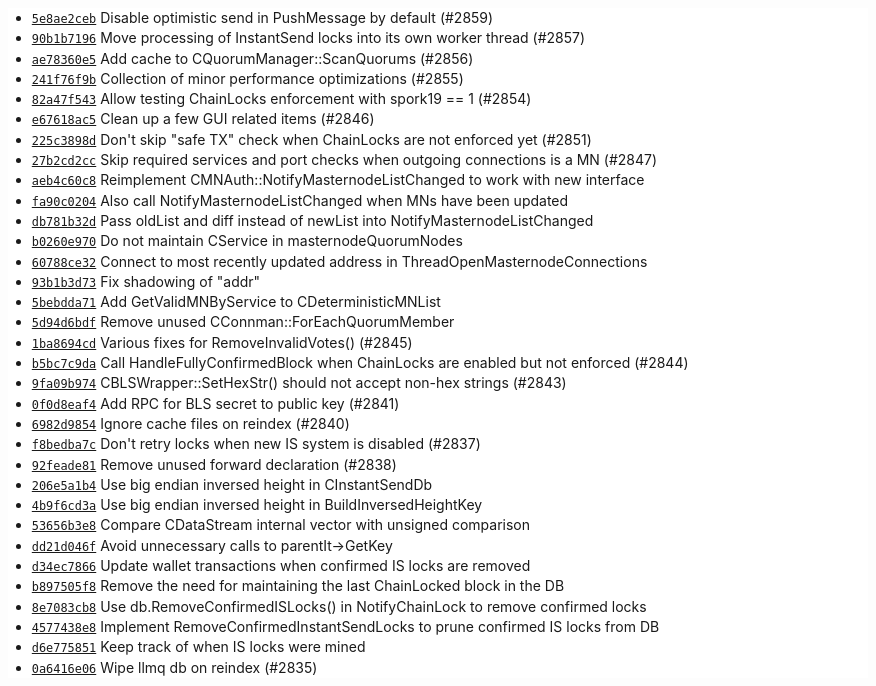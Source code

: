- [`5e8ae2ceb`](https://github.com/masterpowerai/commit/5e8ae2ceb) Disable optimistic send in PushMessage by default (#2859)
- [`90b1b7196`](https://github.com/masterpowerai/commit/90b1b7196) Move processing of InstantSend locks into its own worker thread (#2857)
- [`ae78360e5`](https://github.com/masterpowerai/commit/ae78360e5) Add cache to CQuorumManager::ScanQuorums (#2856)
- [`241f76f9b`](https://github.com/masterpowerai/commit/241f76f9b) Collection of minor performance optimizations (#2855)
- [`82a47f543`](https://github.com/masterpowerai/commit/82a47f543) Allow testing ChainLocks enforcement with spork19 == 1 (#2854)
- [`e67618ac5`](https://github.com/masterpowerai/commit/e67618ac5) Clean up a few GUI related items (#2846)
- [`225c3898d`](https://github.com/masterpowerai/commit/225c3898d) Don't skip "safe TX" check when ChainLocks are not enforced yet (#2851)
- [`27b2cd2cc`](https://github.com/masterpowerai/commit/27b2cd2cc) Skip required services and port checks when outgoing connections is a MN (#2847)
- [`aeb4c60c8`](https://github.com/masterpowerai/commit/aeb4c60c8) Reimplement CMNAuth::NotifyMasternodeListChanged to work with new interface
- [`fa90c0204`](https://github.com/masterpowerai/commit/fa90c0204) Also call NotifyMasternodeListChanged when MNs have been updated
- [`db781b32d`](https://github.com/masterpowerai/commit/db781b32d) Pass oldList and diff instead of newList into NotifyMasternodeListChanged
- [`b0260e970`](https://github.com/masterpowerai/commit/b0260e970) Do not maintain CService in masternodeQuorumNodes
- [`60788ce32`](https://github.com/masterpowerai/commit/60788ce32) Connect to most recently updated address in ThreadOpenMasternodeConnections
- [`93b1b3d73`](https://github.com/masterpowerai/commit/93b1b3d73) Fix shadowing of "addr"
- [`5bebdda71`](https://github.com/masterpowerai/commit/5bebdda71) Add GetValidMNByService to CDeterministicMNList
- [`5d94d6bdf`](https://github.com/masterpowerai/commit/5d94d6bdf) Remove unused CConnman::ForEachQuorumMember
- [`1ba8694cd`](https://github.com/masterpowerai/commit/1ba8694cd) Various fixes for RemoveInvalidVotes() (#2845)
- [`b5bc7c9da`](https://github.com/masterpowerai/commit/b5bc7c9da) Call HandleFullyConfirmedBlock when ChainLocks are enabled but not enforced (#2844)
- [`9fa09b974`](https://github.com/masterpowerai/commit/9fa09b974) CBLSWrapper::SetHexStr() should not accept non-hex strings (#2843)
- [`0f0d8eaf4`](https://github.com/masterpowerai/commit/0f0d8eaf4) Add RPC for BLS secret to public key (#2841)
- [`6982d9854`](https://github.com/masterpowerai/commit/6982d9854) Ignore cache files on reindex (#2840)
- [`f8bedba7c`](https://github.com/masterpowerai/commit/f8bedba7c) Don't retry locks when new IS system is disabled (#2837)
- [`92feade81`](https://github.com/masterpowerai/commit/92feade81) Remove unused forward declaration (#2838)
- [`206e5a1b4`](https://github.com/masterpowerai/commit/206e5a1b4) Use big endian inversed height in CInstantSendDb
- [`4b9f6cd3a`](https://github.com/masterpowerai/commit/4b9f6cd3a) Use big endian inversed height in BuildInversedHeightKey
- [`53656b3e8`](https://github.com/masterpowerai/commit/53656b3e8) Compare CDataStream internal vector with unsigned comparison
- [`dd21d046f`](https://github.com/masterpowerai/commit/dd21d046f) Avoid unnecessary calls to parentIt->GetKey
- [`d34ec7866`](https://github.com/masterpowerai/commit/d34ec7866) Update wallet transactions when confirmed IS locks are removed
- [`b897505f8`](https://github.com/masterpowerai/commit/b897505f8) Remove the need for maintaining the last ChainLocked block in the DB
- [`8e7083cb8`](https://github.com/masterpowerai/commit/8e7083cb8) Use db.RemoveConfirmedISLocks() in NotifyChainLock to remove confirmed locks
- [`4577438e8`](https://github.com/masterpowerai/commit/4577438e8) Implement RemoveConfirmedInstantSendLocks to prune confirmed IS locks from DB
- [`d6e775851`](https://github.com/masterpowerai/commit/d6e775851) Keep track of when IS locks were mined
- [`0a6416e06`](https://github.com/masterpowerai/commit/0a6416e06) Wipe llmq db on reindex (#2835)
